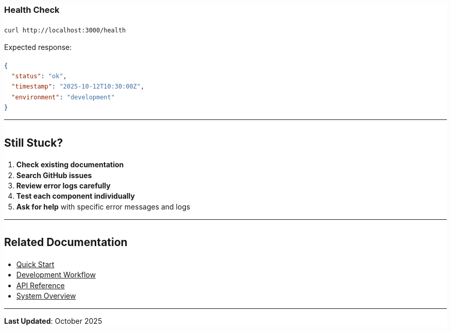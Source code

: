 ### Health Check

```bash
curl http://localhost:3000/health
```

Expected response:
```json
{
  "status": "ok",
  "timestamp": "2025-10-12T10:30:00Z",
  "environment": "development"
}
```

---

## Still Stuck?

1. **Check existing documentation**
2. **Search GitHub issues**
3. **Review error logs carefully**
4. **Test each component individually**
5. **Ask for help** with specific error messages and logs

---

## Related Documentation

- [Quick Start](QUICK_START.md)
- [Development Workflow](DEVELOPMENT_WORKFLOW.md)
- [API Reference](API_REFERENCE.md)
- [System Overview](../architecture/SYSTEM_OVERVIEW.md)

---

**Last Updated**: October 2025
